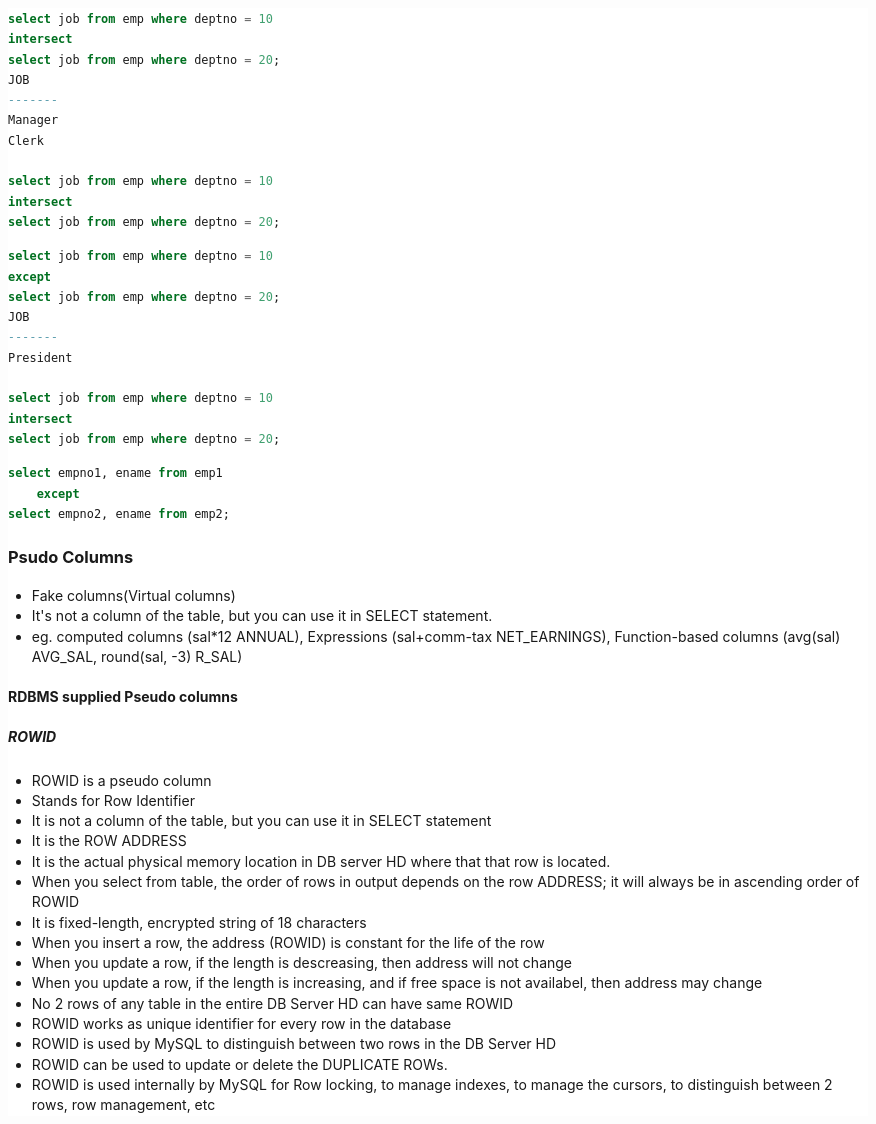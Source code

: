 ```sql
select job from emp where deptno = 10
intersect
select job from emp where deptno = 20;
JOB
-------
Manager
Clerk

select job from emp where deptno = 10
intersect
select job from emp where deptno = 20;
```
</td>
<td>

```sql
select job from emp where deptno = 10
except
select job from emp where deptno = 20;
JOB
-------
President

select job from emp where deptno = 10
intersect
select job from emp where deptno = 20;
```
</td>
</tr>
</table>

```sql
select empno1, ename from emp1
	except
select empno2, ename from emp2;
```

### Psudo Columns 
- Fake columns(Virtual columns)
- It's not a column of the table, but you can use it in SELECT statement.
- eg. computed columns (sal*12 ANNUAL), Expressions (sal+comm-tax NET_EARNINGS), Function-based columns (avg(sal) AVG_SAL, round(sal, -3) R_SAL)

#### RDBMS supplied Pseudo columns
##### ROWID
- ROWID is a pseudo column
- Stands for Row Identifier
- It is not a column of the table, but you can use it in SELECT statement
- It is the ROW ADDRESS
- It is the actual physical memory location in DB server HD where that that row is located.
- When you select from table, the order of rows in output depends on the row ADDRESS; it will always be in ascending order of ROWID
- It is fixed-length, encrypted string of 18 characters
- When you insert a row, the address (ROWID) is constant for the life of the row
- When you update a row, if the length is descreasing, then address will not change
- When you update a row, if the length is increasing, and if free space is not availabel, then address may change
- No 2 rows of any table in the entire DB Server HD can have same ROWID
- ROWID works as unique identifier for every row in the database
- ROWID is used by MySQL to distinguish between two rows in the DB Server HD
- ROWID can be used to update or delete the DUPLICATE ROWs.
- ROWID is used internally by MySQL for Row locking, to manage indexes, to manage the cursors, to distinguish between 2 rows, row management, etc
